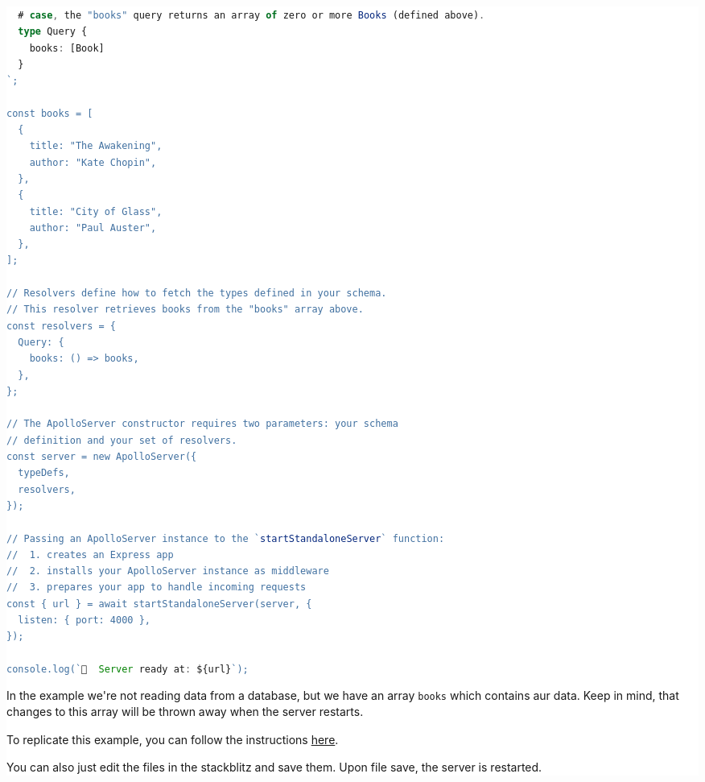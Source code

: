 ```ts
  # case, the "books" query returns an array of zero or more Books (defined above).
  type Query {
    books: [Book]
  }
`;

const books = [
  {
    title: "The Awakening",
    author: "Kate Chopin",
  },
  {
    title: "City of Glass",
    author: "Paul Auster",
  },
];

// Resolvers define how to fetch the types defined in your schema.
// This resolver retrieves books from the "books" array above.
const resolvers = {
  Query: {
    books: () => books,
  },
};

// The ApolloServer constructor requires two parameters: your schema
// definition and your set of resolvers.
const server = new ApolloServer({
  typeDefs,
  resolvers,
});

// Passing an ApolloServer instance to the `startStandaloneServer` function:
//  1. creates an Express app
//  2. installs your ApolloServer instance as middleware
//  3. prepares your app to handle incoming requests
const { url } = await startStandaloneServer(server, {
  listen: { port: 4000 },
});

console.log(`🚀  Server ready at: ${url}`);
```

In the example we're not reading data from a database, but we have an array `books` which contains aur data. Keep in mind, that changes to this array will be thrown away when the server restarts.

To replicate this example, you can follow the instructions [here](https://www.apollographql.com/docs/apollo-server/getting-started/).

You can also just edit the files in the stackblitz and save them. Upon file save, the server is restarted.
